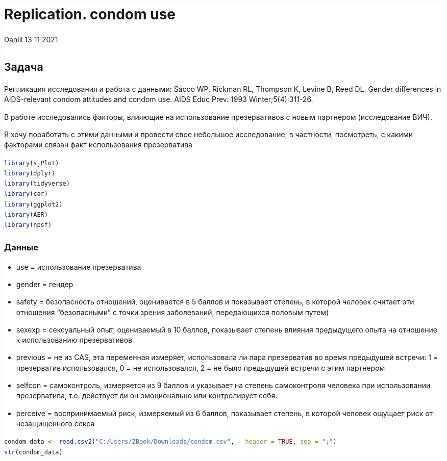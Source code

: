 Replication. condom use
================
Daniil
13 11 2021

## Задача

Репликация исследования и работа с данными: Sacco WP, Rickman RL,
Thompson K, Levine B, Reed DL. Gender differences in AIDS-relevant
condom attitudes and condom use. AIDS Educ Prev. 1993
Winter;5(4):311-26.

В работе исследовались факторы, влияющие на использование презервативов
с новым партнером (исследование ВИЧ).

Я хочу поработать с этими данными и провести свое небольшое
исследование, в частности, посмотреть, с какими факторами связан факт
использования презерватива

``` r
library(sjPlot)
library(dplyr)
library(tidyverse)
library(car)
library(ggplot2)
library(AER)
library(npsf)
```

### Данные

-   use = использование презерватива

-   gender = гендер

-   safety = безопасность отношений, оценивается в 5 баллов и показывает
    степень, в которой человек считает эти отношения “безопасными” с
    точки зрения заболеваний, передающихся половым путем)

-   sexexp = сексуальный опыт, оцениваемый в 10 баллов, показывает
    степень влияния предыдущего опыта на отношение к использованию
    презервативов

-   previous = не из CAS, эта переменная измеряет, использовала ли пара
    презерватив во время предыдущей встречи: 1 = презерватив
    использовался, 0 = не использовался, 2 = не было предыдущей встречи
    с этим партнером

-   selfcon = самоконтроль, измеряется из 9 баллов и указывает на
    степень самоконтроля человека при использовании презерватива, т.е.
    действует ли он эмоционально или контролирует себя.

-   perceive = воспринимаемый риск, измеряемый из 6 баллов, показывает
    степень, в которой человек ощущает риск от незащищенного секса

``` r
condom_data <- read.csv2("C:/Users/ZBook/Downloads/condom.csv",   header = TRUE, sep = ";")
str(condom_data)
```
